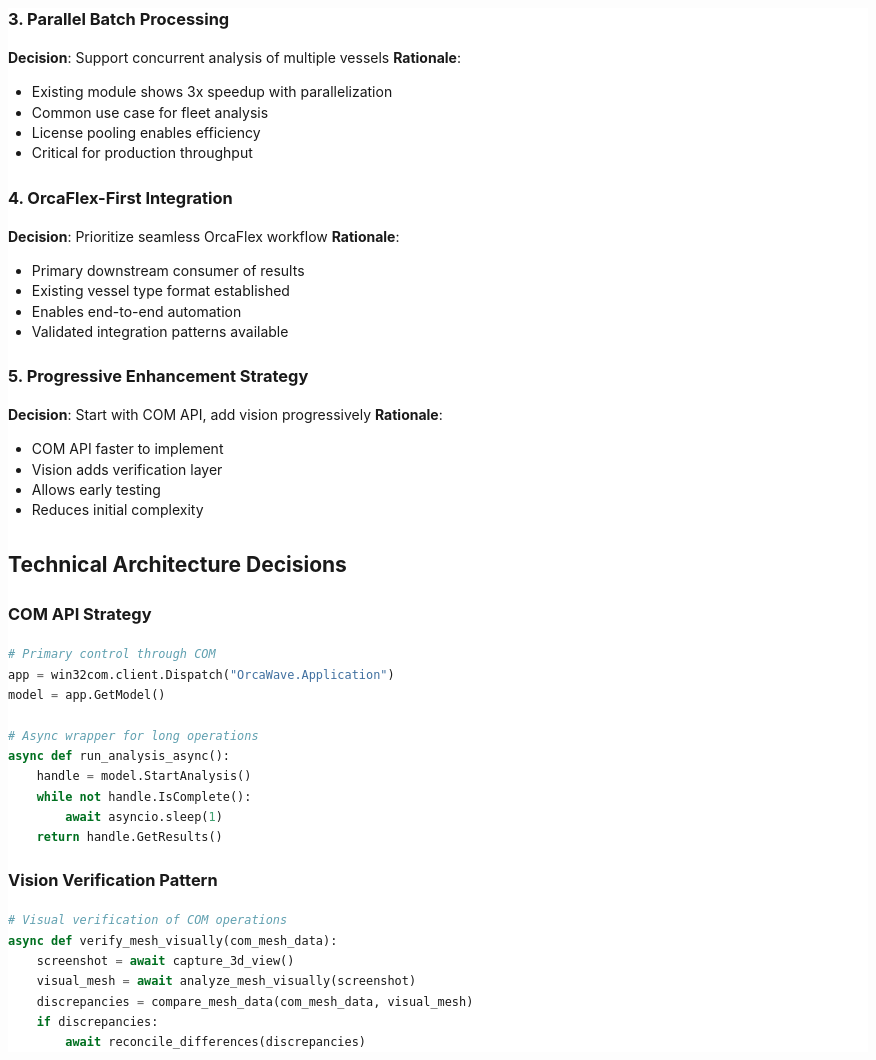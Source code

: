 ### 3. Parallel Batch Processing
**Decision**: Support concurrent analysis of multiple vessels
**Rationale**:
- Existing module shows 3x speedup with parallelization
- Common use case for fleet analysis
- License pooling enables efficiency
- Critical for production throughput

### 4. OrcaFlex-First Integration
**Decision**: Prioritize seamless OrcaFlex workflow
**Rationale**:
- Primary downstream consumer of results
- Existing vessel type format established
- Enables end-to-end automation
- Validated integration patterns available

### 5. Progressive Enhancement Strategy
**Decision**: Start with COM API, add vision progressively
**Rationale**:
- COM API faster to implement
- Vision adds verification layer
- Allows early testing
- Reduces initial complexity

## Technical Architecture Decisions

### COM API Strategy
```python
# Primary control through COM
app = win32com.client.Dispatch("OrcaWave.Application")
model = app.GetModel()

# Async wrapper for long operations
async def run_analysis_async():
    handle = model.StartAnalysis()
    while not handle.IsComplete():
        await asyncio.sleep(1)
    return handle.GetResults()
```

### Vision Verification Pattern
```python
# Visual verification of COM operations
async def verify_mesh_visually(com_mesh_data):
    screenshot = await capture_3d_view()
    visual_mesh = await analyze_mesh_visually(screenshot)
    discrepancies = compare_mesh_data(com_mesh_data, visual_mesh)
    if discrepancies:
        await reconcile_differences(discrepancies)
```
